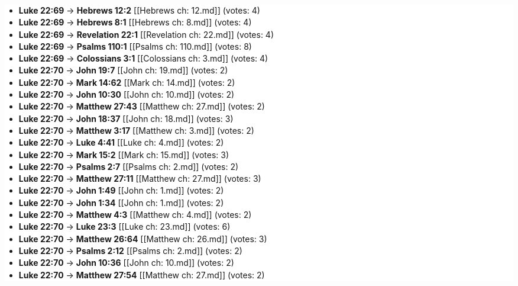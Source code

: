 - **Luke 22:69** → **Hebrews 12:2** [[Hebrews ch: 12.md]] (votes: 4)
- **Luke 22:69** → **Hebrews 8:1** [[Hebrews ch: 8.md]] (votes: 4)
- **Luke 22:69** → **Revelation 22:1** [[Revelation ch: 22.md]] (votes: 4)
- **Luke 22:69** → **Psalms 110:1** [[Psalms ch: 110.md]] (votes: 8)
- **Luke 22:69** → **Colossians 3:1** [[Colossians ch: 3.md]] (votes: 4)
- **Luke 22:70** → **John 19:7** [[John ch: 19.md]] (votes: 2)
- **Luke 22:70** → **Mark 14:62** [[Mark ch: 14.md]] (votes: 2)
- **Luke 22:70** → **John 10:30** [[John ch: 10.md]] (votes: 2)
- **Luke 22:70** → **Matthew 27:43** [[Matthew ch: 27.md]] (votes: 2)
- **Luke 22:70** → **John 18:37** [[John ch: 18.md]] (votes: 3)
- **Luke 22:70** → **Matthew 3:17** [[Matthew ch: 3.md]] (votes: 2)
- **Luke 22:70** → **Luke 4:41** [[Luke ch: 4.md]] (votes: 2)
- **Luke 22:70** → **Mark 15:2** [[Mark ch: 15.md]] (votes: 3)
- **Luke 22:70** → **Psalms 2:7** [[Psalms ch: 2.md]] (votes: 2)
- **Luke 22:70** → **Matthew 27:11** [[Matthew ch: 27.md]] (votes: 3)
- **Luke 22:70** → **John 1:49** [[John ch: 1.md]] (votes: 2)
- **Luke 22:70** → **John 1:34** [[John ch: 1.md]] (votes: 2)
- **Luke 22:70** → **Matthew 4:3** [[Matthew ch: 4.md]] (votes: 2)
- **Luke 22:70** → **Luke 23:3** [[Luke ch: 23.md]] (votes: 6)
- **Luke 22:70** → **Matthew 26:64** [[Matthew ch: 26.md]] (votes: 3)
- **Luke 22:70** → **Psalms 2:12** [[Psalms ch: 2.md]] (votes: 2)
- **Luke 22:70** → **John 10:36** [[John ch: 10.md]] (votes: 2)
- **Luke 22:70** → **Matthew 27:54** [[Matthew ch: 27.md]] (votes: 2)
